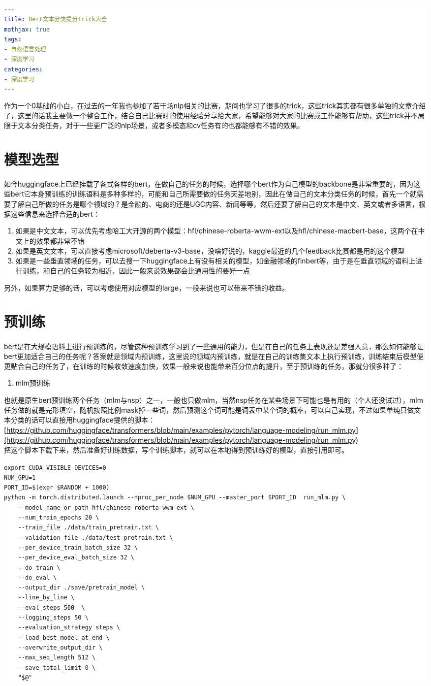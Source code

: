 ```yaml
---
title: Bert文本分类提分trick大全
mathjax: true
tags:
- 自然语言处理
- 深度学习
categories:
- 深度学习
---
```

作为一个0基础的小白，在过去的一年我也参加了若干场nlp相关的比赛，期间也学习了很多的trick，这些trick其实都有很多单独的文章介绍了，这里的话我主要做一个整合工作，结合自己比赛时的使用经验分享给大家，希望能够对大家的比赛或工作能够有帮助，这些trick并不局限于文本分类任务，对于一些更广泛的nlp场景，或者多模态和cv任务有的也都能够有不错的效果。

# 模型选型
如今huggingface上已经挂载了各式各样的bert，在做自己的任务的时候，选择哪个bert作为自己模型的backbone是非常重要的，因为这些bert它本身预训练的训练语料是多种多样的，可能和自己所需要做的任务天差地别，因此在做自己的文本分类任务的时候，首先一个就需要了解自己所做的任务是哪个领域的？是金融的、电商的还是UGC内容、新闻等等，然后还要了解自己的文本是中文、英文或者多语言，根据这些信息来选择合适的bert：

1. 如果是中文文本，可以优先考虑哈工大开源的两个模型：hfl/chinese-roberta-wwm-ext以及hfl/chinese-macbert-base，这两个在中文上的效果都非常不错
2. 如果是英文文本，可以直接考虑microsoft/deberta-v3-base，没啥好说的，kaggle最近的几个feedback比赛都是用的这个模型
3. 如果是一些垂直领域的任务，可以去搜一下huggingface上有没有相关的模型，如金融领域的finbert等，由于是在垂直领域的语料上进行训练，和自己的任务较为相近，因此一般来说效果都会比通用性的要好一点

另外，如果算力足够的话，可以考虑使用对应模型的large，一般来说也可以带来不错的收益。

# 预训练
bert是在大规模语料上进行预训练的，尽管这种预训练学习到了一些通用的能力，但是在自己的任务上表现还是差强人意，那么如何能够让bert更加适合自己的任务呢？答案就是领域内预训练，这里说的领域内预训练，就是在自己的训练集文本上执行预训练，训练结束后模型便更贴合自己的任务了，在训练的时候收敛速度加快，效果一般来说也能带来百分位点的提升，至于预训练的任务，那就分很多种了：

1. mlm预训练

也就是原生bert预训练两个任务（mlm与nsp）之一，一般也只做mlm，当然nsp任务在某些场景下可能也是有用的（个人还没试过），mlm任务做的就是完形填空，随机按照比例mask掉一些词，然后预测这个词可能是词表中某个词的概率，可以自己实现，不过如果单纯只做文本分类的话可以直接用huggingface提供的脚本：[https://github.com/huggingface/transformers/blob/main/examples/pytorch/language-modeling/run_mlm.py](https://github.com/huggingface/transformers/blob/main/examples/pytorch/language-modeling/run_mlm.py)<br />把这个脚本下载下来，然后准备好训练数据，写个训练脚本，就可以在本地得到预训练好的模型，直接引用即可。
```
export CUDA_VISIBLE_DEVICES=0
NUM_GPU=1
PORT_ID=$(expr $RANDOM + 1000)
python -m torch.distributed.launch --nproc_per_node $NUM_GPU --master_port $PORT_ID  run_mlm.py \
    --model_name_or_path hfl/chinese-roberta-wwm-ext \
    --num_train_epochs 20 \
    --train_file ./data/train_pretrain.txt \
    --validation_file ./data/test_pretrain.txt \
    --per_device_train_batch_size 32 \
    --per_device_eval_batch_size 32 \
    --do_train \
    --do_eval \
    --output_dir ./save/pretrain_model \
    --line_by_line \
    --eval_steps 500  \
    --logging_steps 50 \
    --evaluation_strategy steps \
    --load_best_model_at_end \
    --overwrite_output_dir \
    --max_seq_length 512 \
    --save_total_limit 0 \
    "$@"
```
